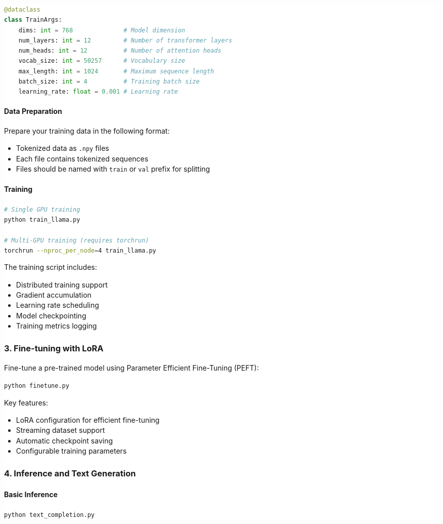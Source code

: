 ```python
@dataclass
class TrainArgs:
    dims: int = 768              # Model dimension
    num_layers: int = 12         # Number of transformer layers
    num_heads: int = 12          # Number of attention heads
    vocab_size: int = 50257      # Vocabulary size
    max_length: int = 1024       # Maximum sequence length
    batch_size: int = 4          # Training batch size
    learning_rate: float = 0.001 # Learning rate
```

#### Data Preparation
Prepare your training data in the following format:
- Tokenized data as `.npy` files
- Each file contains tokenized sequences
- Files should be named with `train` or `val` prefix for splitting

#### Training
```bash
# Single GPU training
python train_llama.py

# Multi-GPU training (requires torchrun)
torchrun --nproc_per_node=4 train_llama.py
```

The training script includes:
- Distributed training support
- Gradient accumulation
- Learning rate scheduling
- Model checkpointing
- Training metrics logging

### 3. Fine-tuning with LoRA

Fine-tune a pre-trained model using Parameter Efficient Fine-Tuning (PEFT):

```bash
python finetune.py
```

Key features:
- LoRA configuration for efficient fine-tuning
- Streaming dataset support
- Automatic checkpoint saving
- Configurable training parameters

### 4. Inference and Text Generation

#### Basic Inference
```bash
python text_completion.py
```
